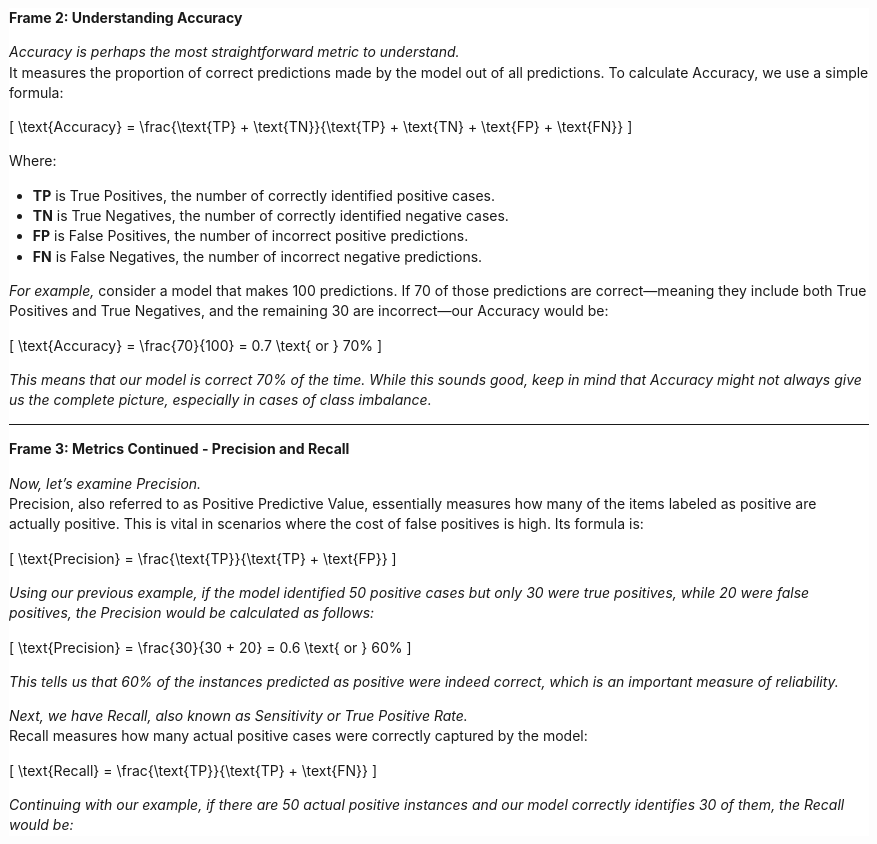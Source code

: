 
**Frame 2: Understanding Accuracy**

*Accuracy is perhaps the most straightforward metric to understand.*  
It measures the proportion of correct predictions made by the model out of all predictions. To calculate Accuracy, we use a simple formula:

\[ 
\text{Accuracy} = \frac{\text{TP} + \text{TN}}{\text{TP} + \text{TN} + \text{FP} + \text{FN}} 
\]

Where:
- **TP** is True Positives, the number of correctly identified positive cases.
- **TN** is True Negatives, the number of correctly identified negative cases.
- **FP** is False Positives, the number of incorrect positive predictions.
- **FN** is False Negatives, the number of incorrect negative predictions.

*For example,* consider a model that makes 100 predictions. If 70 of those predictions are correct—meaning they include both True Positives and True Negatives, and the remaining 30 are incorrect—our Accuracy would be:

\[ 
\text{Accuracy} = \frac{70}{100} = 0.7 \text{ or } 70\%
\]

*This means that our model is correct 70% of the time. While this sounds good, keep in mind that Accuracy might not always give us the complete picture, especially in cases of class imbalance.*

---

**Frame 3: Metrics Continued - Precision and Recall**

*Now, let’s examine Precision.*  
Precision, also referred to as Positive Predictive Value, essentially measures how many of the items labeled as positive are actually positive. This is vital in scenarios where the cost of false positives is high. Its formula is:

\[ 
\text{Precision} = \frac{\text{TP}}{\text{TP} + \text{FP}} 
\]

*Using our previous example, if the model identified 50 positive cases but only 30 were true positives, while 20 were false positives, the Precision would be calculated as follows:*

\[ 
\text{Precision} = \frac{30}{30 + 20} = 0.6 \text{ or } 60\%
\]

*This tells us that 60% of the instances predicted as positive were indeed correct, which is an important measure of reliability.*

*Next, we have Recall, also known as Sensitivity or True Positive Rate.*  
Recall measures how many actual positive cases were correctly captured by the model:

\[ 
\text{Recall} = \frac{\text{TP}}{\text{TP} + \text{FN}} 
\]

*Continuing with our example, if there are 50 actual positive instances and our model correctly identifies 30 of them, the Recall would be:*
